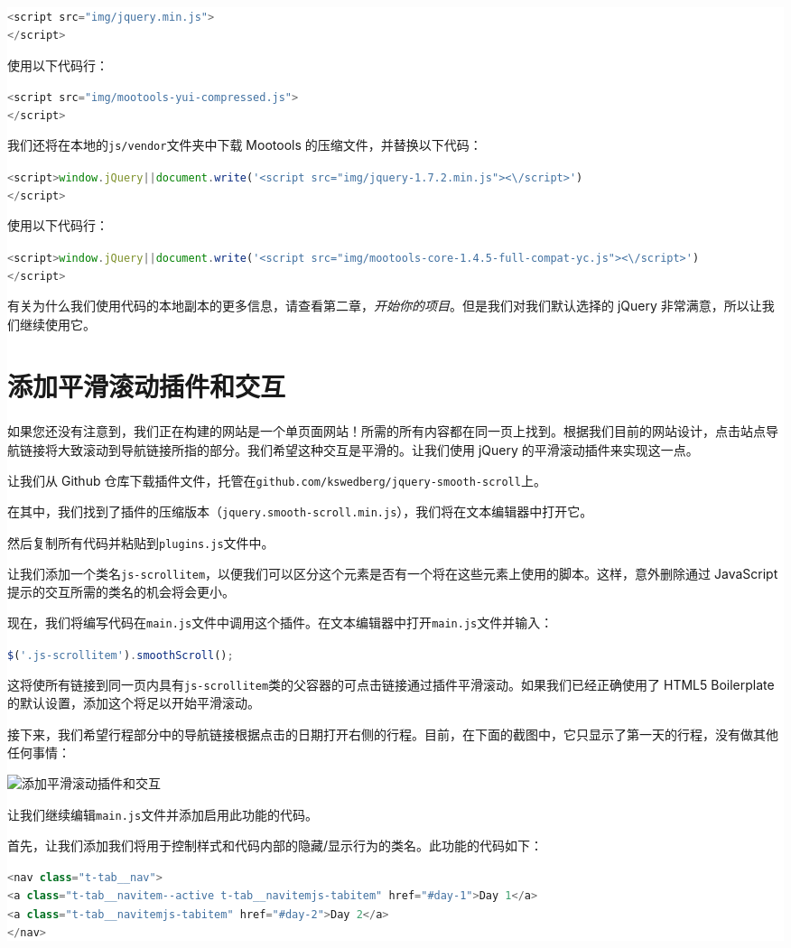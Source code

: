```js
<script src="img/jquery.min.js">
</script>
```

使用以下代码行：

```js
<script src="img/mootools-yui-compressed.js">
</script>
```

我们还将在本地的`js/vendor`文件夹中下载 Mootools 的压缩文件，并替换以下代码：

```js
<script>window.jQuery||document.write('<script src="img/jquery-1.7.2.min.js"><\/script>')
</script>
```

使用以下代码行：

```js
<script>window.jQuery||document.write('<script src="img/mootools-core-1.4.5-full-compat-yc.js"><\/script>')
</script>
```

有关为什么我们使用代码的本地副本的更多信息，请查看第二章，*开始你的项目*。但是我们对我们默认选择的 jQuery 非常满意，所以让我们继续使用它。

# 添加平滑滚动插件和交互

如果您还没有注意到，我们正在构建的网站是一个单页面网站！所需的所有内容都在同一页上找到。根据我们目前的网站设计，点击站点导航链接将大致滚动到导航链接所指的部分。我们希望这种交互是平滑的。让我们使用 jQuery 的平滑滚动插件来实现这一点。

让我们从 Github 仓库下载插件文件，托管在`github.com/kswedberg/jquery-smooth-scroll`上。

在其中，我们找到了插件的压缩版本（`jquery.smooth-scroll.min.js`），我们将在文本编辑器中打开它。

然后复制所有代码并粘贴到`plugins.js`文件中。

让我们添加一个类名`js-scrollitem`，以便我们可以区分这个元素是否有一个将在这些元素上使用的脚本。这样，意外删除通过 JavaScript 提示的交互所需的类名的机会将会更小。

现在，我们将编写代码在`main.js`文件中调用这个插件。在文本编辑器中打开`main.js`文件并输入：

```js
$('.js-scrollitem').smoothScroll();
```

这将使所有链接到同一页内具有`js-scrollitem`类的父容器的可点击链接通过插件平滑滚动。如果我们已经正确使用了 HTML5 Boilerplate 的默认设置，添加这个将足以开始平滑滚动。

接下来，我们希望行程部分中的导航链接根据点击的日期打开右侧的行程。目前，在下面的截图中，它只显示了第一天的行程，没有做其他任何事情：

![添加平滑滚动插件和交互](https://github.com/OpenDocCN/freelearn-html-css-zh/raw/master/docs/h5-blpt-webdev/img/8505_04_00.jpg)

让我们继续编辑`main.js`文件并添加启用此功能的代码。

首先，让我们添加我们将用于控制样式和代码内部的隐藏/显示行为的类名。此功能的代码如下：

```js
<nav class="t-tab__nav">
<a class="t-tab__navitem--active t-tab__navitemjs-tabitem" href="#day-1">Day 1</a>
<a class="t-tab__navitemjs-tabitem" href="#day-2">Day 2</a>
</nav>
```
